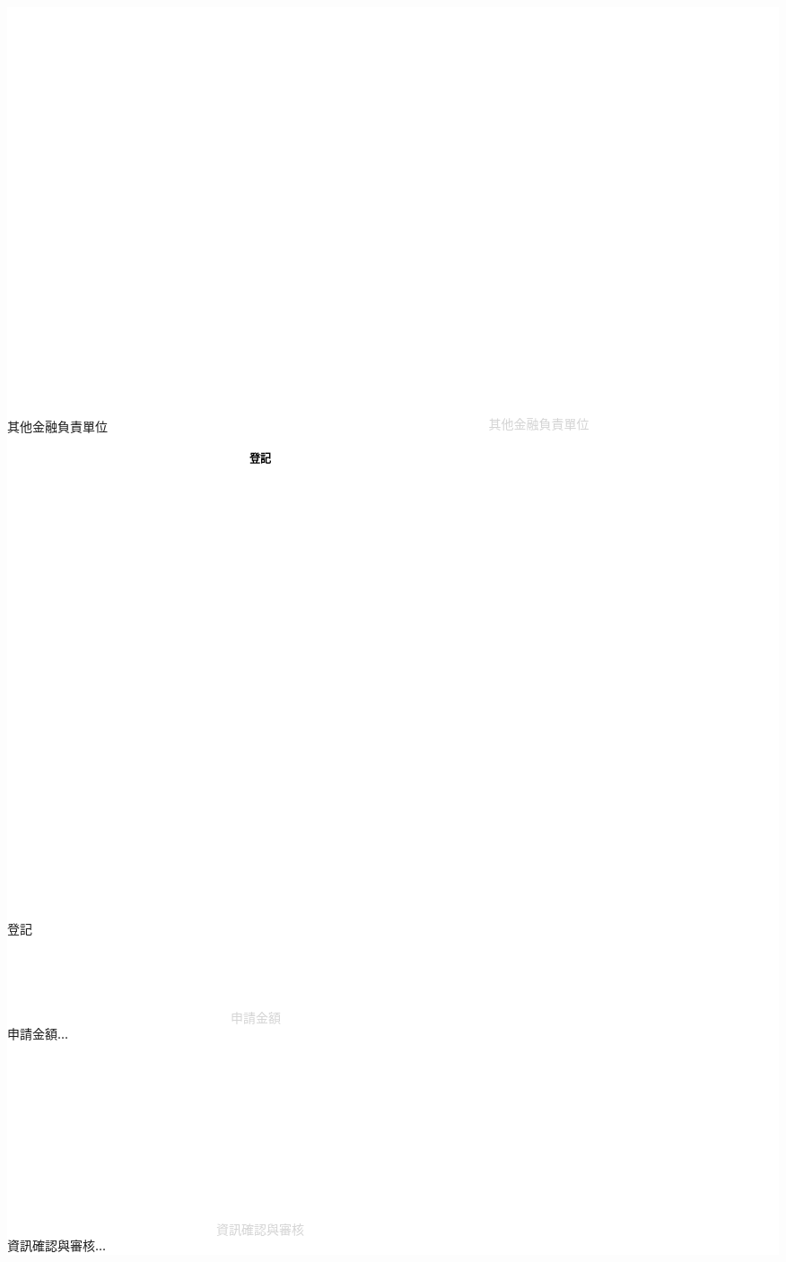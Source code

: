 <path d="M 592 405 L 592 430 M 592 410 L 577 410 M 592 410 L 607 410 M 592 430 L 577 450 M 592 430 L 607 450" fill="none" stroke="rgb(0, 0, 0)" stroke-miterlimit="10" pointer-events="all"/></g><g><g transform="translate(-0.5 -0.5)"><switch><foreignObject pointer-events="none" width="100%" height="100%" requiredFeatures="http://www.w3.org/TR/SVG11/feature#Extensibility" style="overflow: visible; text-align: left;"><div xmlns="http://www.w3.org/1999/xhtml" style="display: flex; align-items: unsafe flex-start; justify-content: unsafe center; width: 1px; height: 1px; padding-top: 457px; margin-left: 592px;"><div data-drawio-colors="color: rgb(0, 0, 0); " style="box-sizing: border-box; font-size: 0px; text-align: center;"><div style="display: inline-block; font-size: 12px; font-family: Helvetica; color: rgb(0, 0, 0); line-height: 1.2; pointer-events: all; white-space: nowrap;"><span style="color: rgb(212, 212, 212); font-family: -apple-system, BlinkMacSystemFont, &quot;Segoe WPC&quot;, &quot;Segoe UI&quot;, system-ui, Ubuntu, &quot;Droid Sans&quot;, sans-serif; font-size: 14px; text-align: start;">其他金融負責單位</span></div></div></div></foreignObject><text x="592" y="469" fill="rgb(0, 0, 0)" font-family="Helvetica" font-size="12px" text-anchor="middle">其他金融負責單位</text></switch></g></g><g><rect x="97" y="0" width="370" height="540" fill="rgb(255, 255, 255)" stroke="rgb(0, 0, 0)" pointer-events="all"/></g><g><g transform="translate(-0.5 -0.5)"><switch><foreignObject pointer-events="none" width="100%" height="100%" requiredFeatures="http://www.w3.org/TR/SVG11/feature#Extensibility" style="overflow: visible; text-align: left;"><div xmlns="http://www.w3.org/1999/xhtml" style="display: flex; align-items: unsafe flex-start; justify-content: unsafe flex-start; width: 372px; height: 540px; padding-top: 0px; margin-left: 97px;"><div data-drawio-colors="color: rgb(0, 0, 0); " style="box-sizing: border-box; font-size: 0px; text-align: left; width: 370px; height: 540px; overflow: hidden;"><div style="display: inline-block; font-size: 12px; font-family: Helvetica; color: rgb(0, 0, 0); line-height: 1.2; pointer-events: all; width: 100%; height: 100%; white-space: nowrap;"><p style="margin:0px;margin-top:4px;text-align:center;"><br /><b>登記</b></p></div></div></div></foreignObject><text x="97" y="12" fill="rgb(0, 0, 0)" font-family="Helvetica" font-size="12px">&#xa;登記</text></switch></g></g><g><ellipse cx="277" cy="95" rx="70" ry="35" fill="rgb(255, 255, 255)" stroke="rgb(0, 0, 0)" pointer-events="all"/></g><g><g transform="translate(-0.5 -0.5)"><switch><foreignObject pointer-events="none" width="100%" height="100%" requiredFeatures="http://www.w3.org/TR/SVG11/feature#Extensibility" style="overflow: visible; text-align: left;"><div xmlns="http://www.w3.org/1999/xhtml" style="display: flex; align-items: unsafe center; justify-content: unsafe center; width: 138px; height: 1px; padding-top: 95px; margin-left: 208px;"><div data-drawio-colors="color: rgb(0, 0, 0); " style="box-sizing: border-box; font-size: 0px; text-align: center;"><div style="display: inline-block; font-size: 12px; font-family: Helvetica; color: rgb(0, 0, 0); line-height: 1.2; pointer-events: all; white-space: normal; overflow-wrap: normal;"><br /><span style="color: rgb(212, 212, 212); font-family: -apple-system, BlinkMacSystemFont, &quot;Segoe WPC&quot;, &quot;Segoe UI&quot;, system-ui, Ubuntu, &quot;Droid Sans&quot;, sans-serif; font-size: 14px; font-style: normal; font-variant-ligatures: normal; font-variant-caps: normal; font-weight: 400; letter-spacing: normal; orphans: 2; text-align: start; text-indent: 0px; text-transform: none; widows: 2; word-spacing: 0px; -webkit-text-stroke-width: 0px; text-decoration-thickness: initial; text-decoration-style: initial; text-decoration-color: initial; float: none; display: inline !important;">申請金額</span><div><br /></div><div><br /></div></div></div></div></foreignObject><text x="277" y="99" fill="rgb(0, 0, 0)" font-family="Helvetica" font-size="12px" text-anchor="middle">申請金額...</text></switch></g></g><g><ellipse cx="282" cy="215" rx="70" ry="35" fill="rgb(255, 255, 255)" stroke="rgb(0, 0, 0)" pointer-events="all"/></g><g><g transform="translate(-0.5 -0.5)"><switch><foreignObject pointer-events="none" width="100%" height="100%" requiredFeatures="http://www.w3.org/TR/SVG11/feature#Extensibility" style="overflow: visible; text-align: left;"><div xmlns="http://www.w3.org/1999/xhtml" style="display: flex; align-items: unsafe center; justify-content: unsafe center; width: 138px; height: 1px; padding-top: 215px; margin-left: 213px;"><div data-drawio-colors="color: rgb(0, 0, 0); " style="box-sizing: border-box; font-size: 0px; text-align: center;"><div style="display: inline-block; font-size: 12px; font-family: Helvetica; color: rgb(0, 0, 0); line-height: 1.2; pointer-events: all; white-space: normal; overflow-wrap: normal;"><br /><span style="color: rgb(212, 212, 212); font-family: -apple-system, BlinkMacSystemFont, &quot;Segoe WPC&quot;, &quot;Segoe UI&quot;, system-ui, Ubuntu, &quot;Droid Sans&quot;, sans-serif; font-size: 14px; font-style: normal; font-variant-ligatures: normal; font-variant-caps: normal; font-weight: 400; letter-spacing: normal; orphans: 2; text-align: start; text-indent: 0px; text-transform: none; widows: 2; word-spacing: 0px; -webkit-text-stroke-width: 0px; text-decoration-thickness: initial; text-decoration-style: initial; text-decoration-color: initial; float: none; display: inline !important;">資訊確認與審核</span><div><br /></div><div><br /></div></div></div></div></foreignObject><text x="282" y="219" fill="rgb(0, 0, 0)" font-family="Helvetica" font-size="12px" text-anchor="middle">資訊確認與審核...</text></switch></g></g><g><ellipse cx="277" cy="340" rx="70" ry="35" fill="rgb(255, 255, 255)" stroke="rgb(0, 0, 0)" pointer-events="all"/></g><g><g transform="translate(-0.5 -0.5)"><switch>